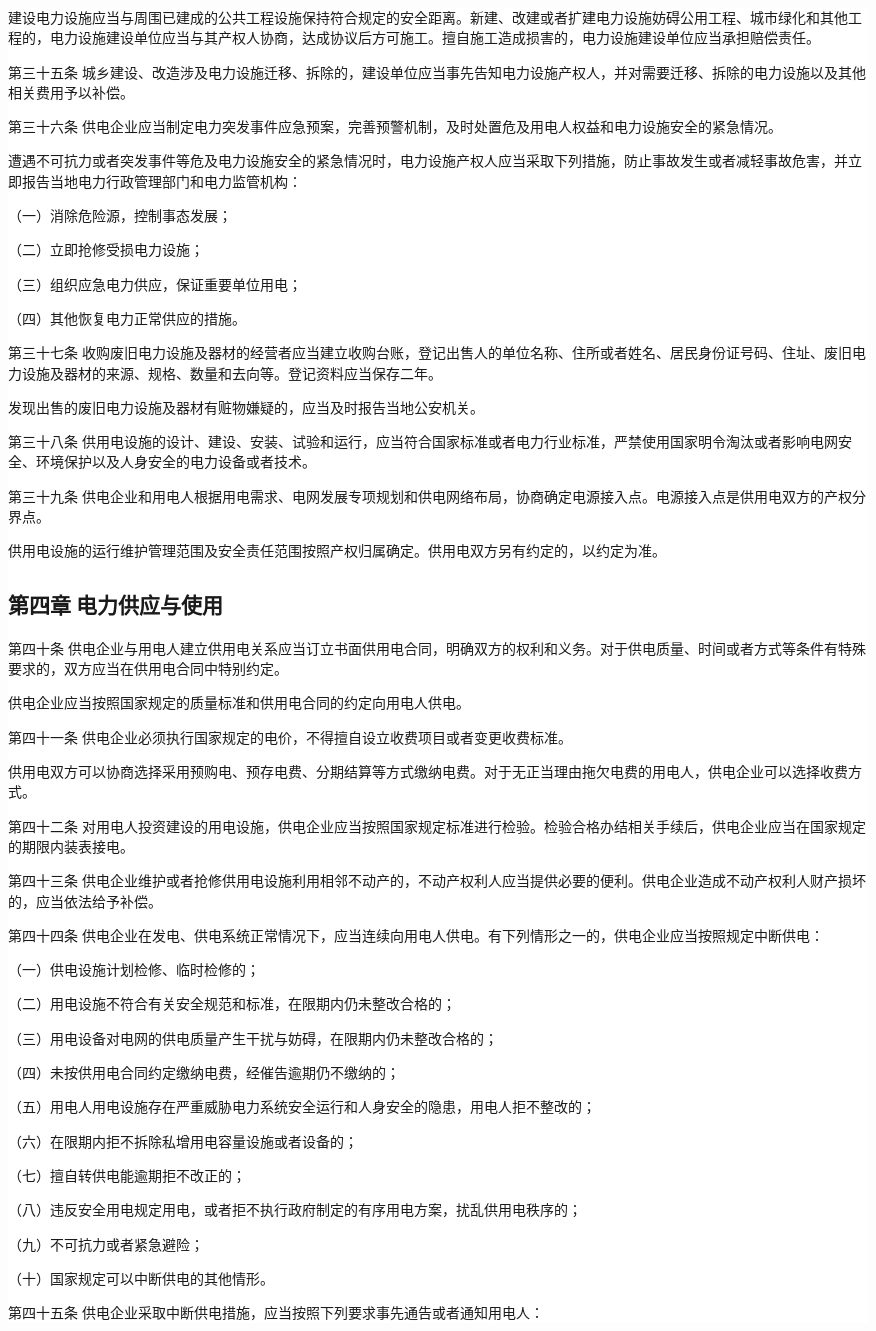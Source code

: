 建设电力设施应当与周围已建成的公共工程设施保持符合规定的安全距离。新建、改建或者扩建电力设施妨碍公用工程、城市绿化和其他工程的，电力设施建设单位应当与其产权人协商，达成协议后方可施工。擅自施工造成损害的，电力设施建设单位应当承担赔偿责任。

第三十五条 城乡建设、改造涉及电力设施迁移、拆除的，建设单位应当事先告知电力设施产权人，并对需要迁移、拆除的电力设施以及其他相关费用予以补偿。

第三十六条 供电企业应当制定电力突发事件应急预案，完善预警机制，及时处置危及用电人权益和电力设施安全的紧急情况。

遭遇不可抗力或者突发事件等危及电力设施安全的紧急情况时，电力设施产权人应当采取下列措施，防止事故发生或者减轻事故危害，并立即报告当地电力行政管理部门和电力监管机构：

（一）消除危险源，控制事态发展；

（二）立即抢修受损电力设施；

（三）组织应急电力供应，保证重要单位用电；

（四）其他恢复电力正常供应的措施。

第三十七条 收购废旧电力设施及器材的经营者应当建立收购台账，登记出售人的单位名称、住所或者姓名、居民身份证号码、住址、废旧电力设施及器材的来源、规格、数量和去向等。登记资料应当保存二年。

发现出售的废旧电力设施及器材有赃物嫌疑的，应当及时报告当地公安机关。

第三十八条 供用电设施的设计、建设、安装、试验和运行，应当符合国家标准或者电力行业标准，严禁使用国家明令淘汰或者影响电网安全、环境保护以及人身安全的电力设备或者技术。

第三十九条 供电企业和用电人根据用电需求、电网发展专项规划和供电网络布局，协商确定电源接入点。电源接入点是供用电双方的产权分界点。

供用电设施的运行维护管理范围及安全责任范围按照产权归属确定。供用电双方另有约定的，以约定为准。

## 第四章  电力供应与使用

第四十条 供电企业与用电人建立供用电关系应当订立书面供用电合同，明确双方的权利和义务。对于供电质量、时间或者方式等条件有特殊要求的，双方应当在供用电合同中特别约定。

供电企业应当按照国家规定的质量标准和供用电合同的约定向用电人供电。

第四十一条 供电企业必须执行国家规定的电价，不得擅自设立收费项目或者变更收费标准。

供用电双方可以协商选择采用预购电、预存电费、分期结算等方式缴纳电费。对于无正当理由拖欠电费的用电人，供电企业可以选择收费方式。

第四十二条 对用电人投资建设的用电设施，供电企业应当按照国家规定标准进行检验。检验合格办结相关手续后，供电企业应当在国家规定的期限内装表接电。

第四十三条 供电企业维护或者抢修供用电设施利用相邻不动产的，不动产权利人应当提供必要的便利。供电企业造成不动产权利人财产损坏的，应当依法给予补偿。

第四十四条 供电企业在发电、供电系统正常情况下，应当连续向用电人供电。有下列情形之一的，供电企业应当按照规定中断供电：

（一）供电设施计划检修、临时检修的；

（二）用电设施不符合有关安全规范和标准，在限期内仍未整改合格的；

（三）用电设备对电网的供电质量产生干扰与妨碍，在限期内仍未整改合格的；

（四）未按供用电合同约定缴纳电费，经催告逾期仍不缴纳的；

（五）用电人用电设施存在严重威胁电力系统安全运行和人身安全的隐患，用电人拒不整改的；

（六）在限期内拒不拆除私增用电容量设施或者设备的；

（七）擅自转供电能逾期拒不改正的；

（八）违反安全用电规定用电，或者拒不执行政府制定的有序用电方案，扰乱供用电秩序的；

（九）不可抗力或者紧急避险；

（十）国家规定可以中断供电的其他情形。

第四十五条 供电企业采取中断供电措施，应当按照下列要求事先通告或者通知用电人：
